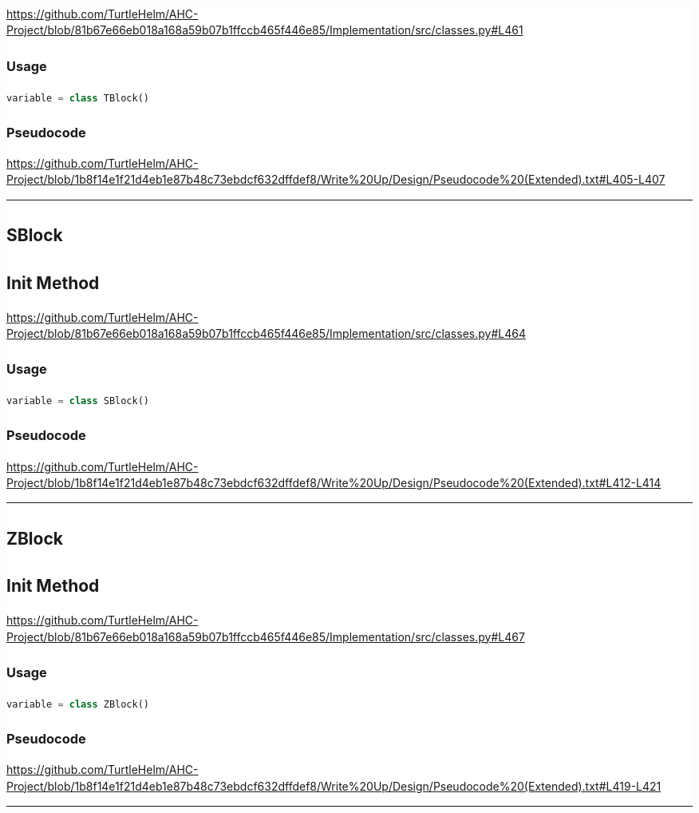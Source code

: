 <https://github.com/TurtleHelm/AHC-Project/blob/81b67e66eb018a168a59b07b1ffccb465f446e85/Implementation/src/classes.py#L461>

### Usage

```python
variable = class TBlock()
```

### Pseudocode

<https://github.com/TurtleHelm/AHC-Project/blob/1b8f14e1f21d4eb1e87b48c73ebdcf632dffdef8/Write%20Up/Design/Pseudocode%20(Extended).txt#L405-L407>

---

## SBlock

## Init Method

<https://github.com/TurtleHelm/AHC-Project/blob/81b67e66eb018a168a59b07b1ffccb465f446e85/Implementation/src/classes.py#L464>

### Usage

```python
variable = class SBlock()
```

### Pseudocode

<https://github.com/TurtleHelm/AHC-Project/blob/1b8f14e1f21d4eb1e87b48c73ebdcf632dffdef8/Write%20Up/Design/Pseudocode%20(Extended).txt#L412-L414>

---

## ZBlock

## Init Method

<https://github.com/TurtleHelm/AHC-Project/blob/81b67e66eb018a168a59b07b1ffccb465f446e85/Implementation/src/classes.py#L467>

### Usage

```python
variable = class ZBlock()
```

### Pseudocode

<https://github.com/TurtleHelm/AHC-Project/blob/1b8f14e1f21d4eb1e87b48c73ebdcf632dffdef8/Write%20Up/Design/Pseudocode%20(Extended).txt#L419-L421>

---
